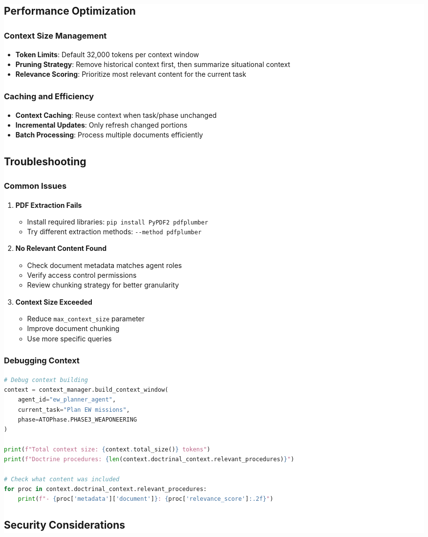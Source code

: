 ## Performance Optimization

### Context Size Management

- **Token Limits**: Default 32,000 tokens per context window
- **Pruning Strategy**: Remove historical context first, then summarize situational context
- **Relevance Scoring**: Prioritize most relevant content for the current task

### Caching and Efficiency

- **Context Caching**: Reuse context when task/phase unchanged
- **Incremental Updates**: Only refresh changed portions
- **Batch Processing**: Process multiple documents efficiently

## Troubleshooting

### Common Issues

1. **PDF Extraction Fails**
   - Install required libraries: `pip install PyPDF2 pdfplumber`
   - Try different extraction methods: `--method pdfplumber`

2. **No Relevant Content Found**
   - Check document metadata matches agent roles
   - Verify access control permissions
   - Review chunking strategy for better granularity

3. **Context Size Exceeded**
   - Reduce `max_context_size` parameter
   - Improve document chunking
   - Use more specific queries

### Debugging Context

```python
# Debug context building
context = context_manager.build_context_window(
    agent_id="ew_planner_agent",
    current_task="Plan EW missions",
    phase=ATOPhase.PHASE3_WEAPONEERING
)

print(f"Total context size: {context.total_size()} tokens")
print(f"Doctrine procedures: {len(context.doctrinal_context.relevant_procedures)}")

# Check what content was included
for proc in context.doctrinal_context.relevant_procedures:
    print(f"- {proc['metadata']['document']}: {proc['relevance_score']:.2f}")
```

## Security Considerations
